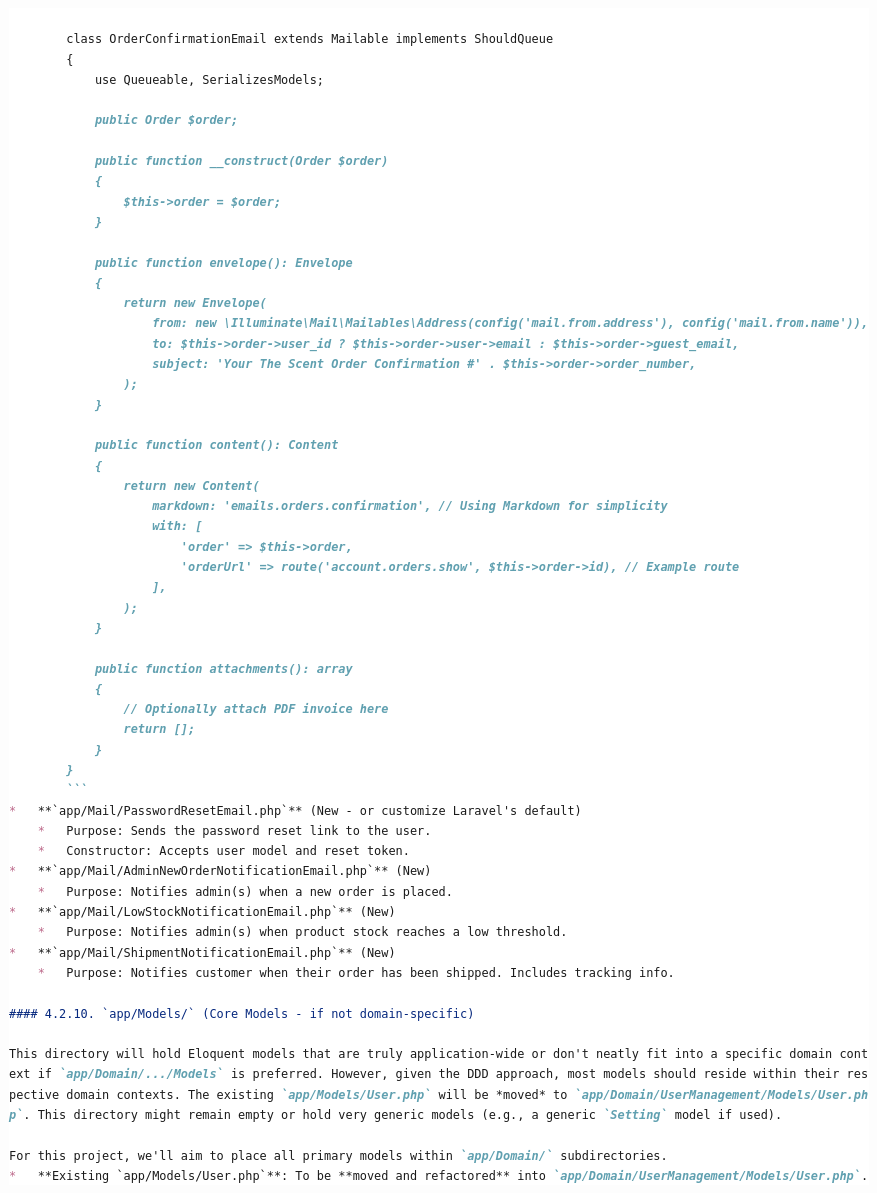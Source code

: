 ```markdown

        class OrderConfirmationEmail extends Mailable implements ShouldQueue
        {
            use Queueable, SerializesModels;

            public Order $order;

            public function __construct(Order $order)
            {
                $this->order = $order;
            }

            public function envelope(): Envelope
            {
                return new Envelope(
                    from: new \Illuminate\Mail\Mailables\Address(config('mail.from.address'), config('mail.from.name')),
                    to: $this->order->user_id ? $this->order->user->email : $this->order->guest_email,
                    subject: 'Your The Scent Order Confirmation #' . $this->order->order_number,
                );
            }

            public function content(): Content
            {
                return new Content(
                    markdown: 'emails.orders.confirmation', // Using Markdown for simplicity
                    with: [
                        'order' => $this->order,
                        'orderUrl' => route('account.orders.show', $this->order->id), // Example route
                    ],
                );
            }

            public function attachments(): array
            {
                // Optionally attach PDF invoice here
                return [];
            }
        }
        ```
*   **`app/Mail/PasswordResetEmail.php`** (New - or customize Laravel's default)
    *   Purpose: Sends the password reset link to the user.
    *   Constructor: Accepts user model and reset token.
*   **`app/Mail/AdminNewOrderNotificationEmail.php`** (New)
    *   Purpose: Notifies admin(s) when a new order is placed.
*   **`app/Mail/LowStockNotificationEmail.php`** (New)
    *   Purpose: Notifies admin(s) when product stock reaches a low threshold.
*   **`app/Mail/ShipmentNotificationEmail.php`** (New)
    *   Purpose: Notifies customer when their order has been shipped. Includes tracking info.

#### 4.2.10. `app/Models/` (Core Models - if not domain-specific)

This directory will hold Eloquent models that are truly application-wide or don't neatly fit into a specific domain context if `app/Domain/.../Models` is preferred. However, given the DDD approach, most models should reside within their respective domain contexts. The existing `app/Models/User.php` will be *moved* to `app/Domain/UserManagement/Models/User.php`. This directory might remain empty or hold very generic models (e.g., a generic `Setting` model if used).

For this project, we'll aim to place all primary models within `app/Domain/` subdirectories.
*   **Existing `app/Models/User.php`**: To be **moved and refactored** into `app/Domain/UserManagement/Models/User.php`.
```